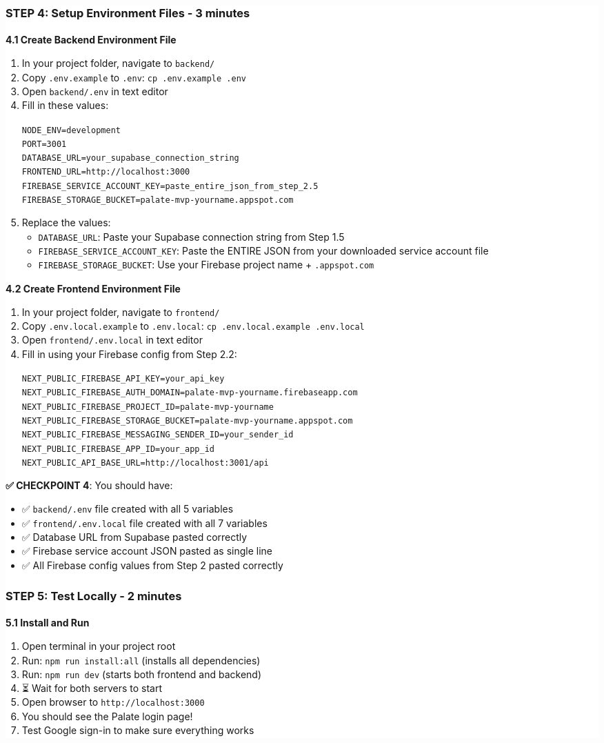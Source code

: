 ### STEP 4: Setup Environment Files - 3 minutes

**4.1 Create Backend Environment File**
1. In your project folder, navigate to `backend/`
2. Copy `.env.example` to `.env`: `cp .env.example .env`
3. Open `backend/.env` in text editor
4. Fill in these values:
   ```env
   NODE_ENV=development
   PORT=3001
   DATABASE_URL=your_supabase_connection_string
   FRONTEND_URL=http://localhost:3000
   FIREBASE_SERVICE_ACCOUNT_KEY=paste_entire_json_from_step_2.5
   FIREBASE_STORAGE_BUCKET=palate-mvp-yourname.appspot.com
   ```
5. Replace the values:
   - `DATABASE_URL`: Paste your Supabase connection string from Step 1.5
   - `FIREBASE_SERVICE_ACCOUNT_KEY`: Paste the ENTIRE JSON from your downloaded service account file
   - `FIREBASE_STORAGE_BUCKET`: Use your Firebase project name + `.appspot.com`

**4.2 Create Frontend Environment File**
1. In your project folder, navigate to `frontend/`
2. Copy `.env.local.example` to `.env.local`: `cp .env.local.example .env.local`
3. Open `frontend/.env.local` in text editor
4. Fill in using your Firebase config from Step 2.2:
   ```env
   NEXT_PUBLIC_FIREBASE_API_KEY=your_api_key
   NEXT_PUBLIC_FIREBASE_AUTH_DOMAIN=palate-mvp-yourname.firebaseapp.com
   NEXT_PUBLIC_FIREBASE_PROJECT_ID=palate-mvp-yourname
   NEXT_PUBLIC_FIREBASE_STORAGE_BUCKET=palate-mvp-yourname.appspot.com
   NEXT_PUBLIC_FIREBASE_MESSAGING_SENDER_ID=your_sender_id
   NEXT_PUBLIC_FIREBASE_APP_ID=your_app_id
   NEXT_PUBLIC_API_BASE_URL=http://localhost:3001/api
   ```

**✅ CHECKPOINT 4**: You should have:
- ✅ `backend/.env` file created with all 5 variables
- ✅ `frontend/.env.local` file created with all 7 variables
- ✅ Database URL from Supabase pasted correctly
- ✅ Firebase service account JSON pasted as single line
- ✅ All Firebase config values from Step 2 pasted correctly

### STEP 5: Test Locally - 2 minutes

**5.1 Install and Run**
1. Open terminal in your project root
2. Run: `npm run install:all` (installs all dependencies)
3. Run: `npm run dev` (starts both frontend and backend)
4. ⏳ Wait for both servers to start
5. Open browser to `http://localhost:3000`
6. You should see the Palate login page!
7. Test Google sign-in to make sure everything works
